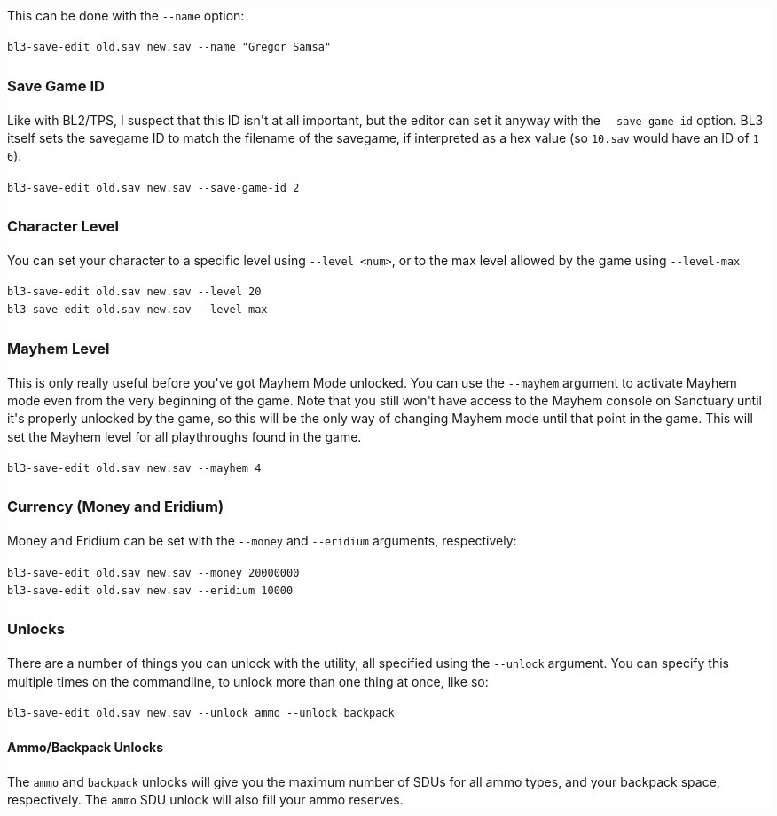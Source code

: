 This can be done with the `--name` option:

    bl3-save-edit old.sav new.sav --name "Gregor Samsa"

### Save Game ID

Like with BL2/TPS, I suspect that this ID isn't at all important, but
the editor can set it anyway with the `--save-game-id` option.  BL3
itself sets the savegame ID to match the filename of the savegame, if
interpreted as a hex value (so `10.sav` would have an ID of `16`).

    bl3-save-edit old.sav new.sav --save-game-id 2

### Character Level

You can set your character to a specific level using `--level <num>`,
or to the max level allowed by the game using `--level-max`

    bl3-save-edit old.sav new.sav --level 20
    bl3-save-edit old.sav new.sav --level-max

### Mayhem Level

This is only really useful before you've got Mayhem Mode unlocked.
You can use the `--mayhem` argument to activate Mayhem mode even from
the very beginning of the game.  Note that you still won't have access
to the Mayhem console on Sanctuary until it's properly unlocked by the
game, so this will be the only way of changing Mayhem mode until that
point in the game.  This will set the Mayhem level for all
playthroughs found in the game.

    bl3-save-edit old.sav new.sav --mayhem 4

### Currency (Money and Eridium)

Money and Eridium can be set with the `--money` and `--eridium`
arguments, respectively:

    bl3-save-edit old.sav new.sav --money 20000000
    bl3-save-edit old.sav new.sav --eridium 10000

### Unlocks

There are a number of things you can unlock with the utility, all
specified using the `--unlock` argument.  You can specify this
multiple times on the commandline, to unlock more than one thing
at once, like so:

    bl3-save-edit old.sav new.sav --unlock ammo --unlock backpack

#### Ammo/Backpack Unlocks

The `ammo` and `backpack` unlocks will give you the maximum number
of SDUs for all ammo types, and your backpack space, respectively.
The `ammo` SDU unlock will also fill your ammo reserves.
